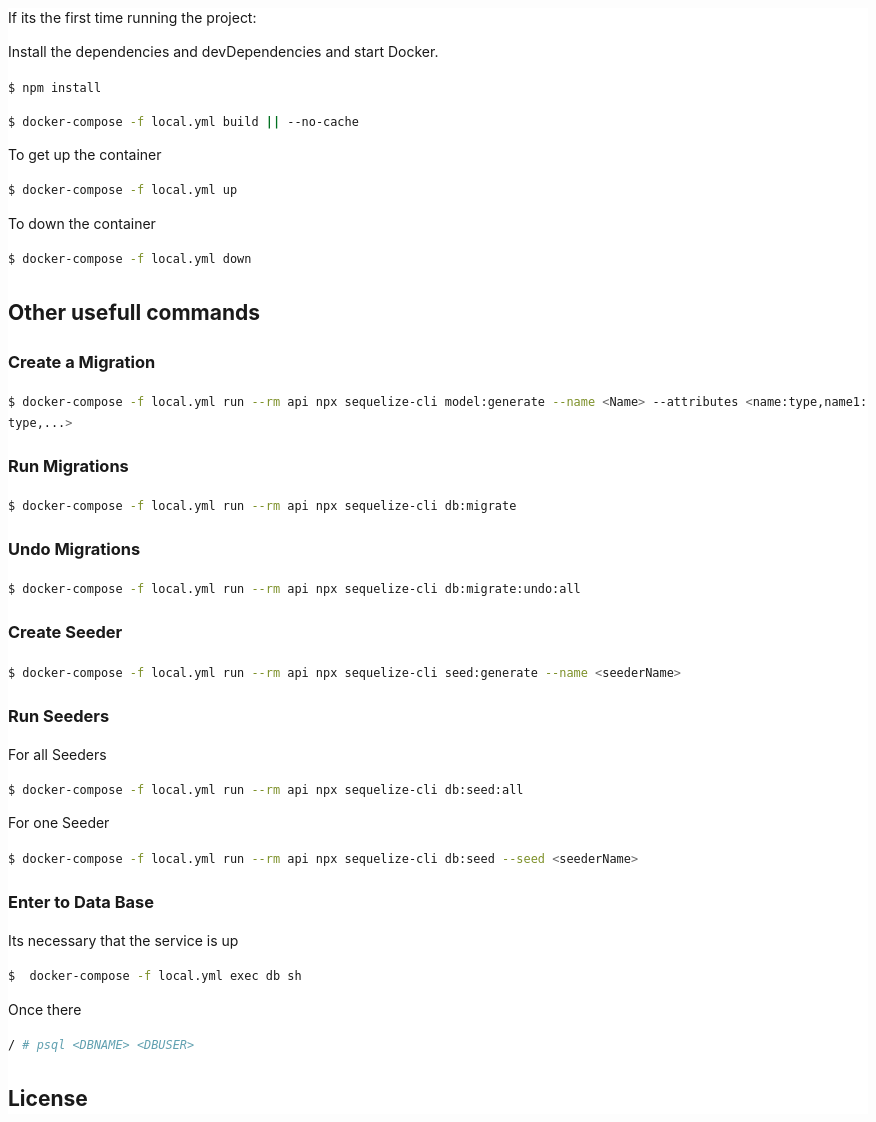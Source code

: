 If its the first time running the project:

Install the dependencies and devDependencies and start Docker.

```sh
$ npm install
```
```sh
$ docker-compose -f local.yml build || --no-cache
```
To get up the container
```sh
$ docker-compose -f local.yml up
```
To down the container
```sh
$ docker-compose -f local.yml down
```

## Other usefull commands
### Create a Migration
```sh
$ docker-compose -f local.yml run --rm api npx sequelize-cli model:generate --name <Name> --attributes <name:type,name1:type,...>
```
### Run Migrations
```sh
$ docker-compose -f local.yml run --rm api npx sequelize-cli db:migrate
```
### Undo Migrations
```sh
$ docker-compose -f local.yml run --rm api npx sequelize-cli db:migrate:undo:all
```

### Create Seeder
```sh
$ docker-compose -f local.yml run --rm api npx sequelize-cli seed:generate --name <seederName>
```
### Run Seeders
For all Seeders
```sh
$ docker-compose -f local.yml run --rm api npx sequelize-cli db:seed:all
```
For one Seeder
```sh
$ docker-compose -f local.yml run --rm api npx sequelize-cli db:seed --seed <seederName>
```
### Enter to Data Base
Its necessary that the service is up
```sh
$  docker-compose -f local.yml exec db sh
```
Once there
```sh
/ # psql <DBNAME> <DBUSER>
```
## License
